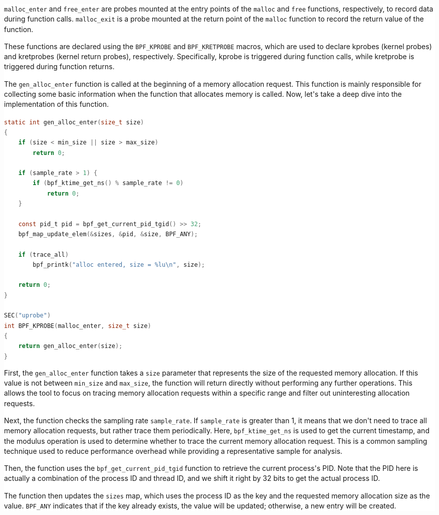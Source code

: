 `malloc_enter` and `free_enter` are probes mounted at the entry points of the `malloc` and `free` functions, respectively, to record data during function calls. `malloc_exit` is a probe mounted at the return point of the `malloc` function to record the return value of the function.

These functions are declared using the `BPF_KPROBE` and `BPF_KRETPROBE` macros, which are used to declare kprobes (kernel probes) and kretprobes (kernel return probes), respectively. Specifically, kprobe is triggered during function calls, while kretprobe is triggered during function returns.

The `gen_alloc_enter` function is called at the beginning of a memory allocation request. This function is mainly responsible for collecting some basic information when the function that allocates memory is called. Now, let's take a deep dive into the implementation of this function.

```c
static int gen_alloc_enter(size_t size)
{
    if (size < min_size || size > max_size)
        return 0;

    if (sample_rate > 1) {
        if (bpf_ktime_get_ns() % sample_rate != 0)
            return 0;
    }

    const pid_t pid = bpf_get_current_pid_tgid() >> 32;
    bpf_map_update_elem(&sizes, &pid, &size, BPF_ANY);

    if (trace_all)
        bpf_printk("alloc entered, size = %lu\n", size);

    return 0;
}

SEC("uprobe")
int BPF_KPROBE(malloc_enter, size_t size)
{
    return gen_alloc_enter(size);
}
```

First, the `gen_alloc_enter` function takes a `size` parameter that represents the size of the requested memory allocation. If this value is not between `min_size` and `max_size`, the function will return directly without performing any further operations. This allows the tool to focus on tracing memory allocation requests within a specific range and filter out uninteresting allocation requests.

Next, the function checks the sampling rate `sample_rate`. If `sample_rate` is greater than 1, it means that we don't need to trace all memory allocation requests, but rather trace them periodically. Here, `bpf_ktime_get_ns` is used to get the current timestamp, and the modulus operation is used to determine whether to trace the current memory allocation request. This is a common sampling technique used to reduce performance overhead while providing a representative sample for analysis.

Then, the function uses the `bpf_get_current_pid_tgid` function to retrieve the current process's PID. Note that the PID here is actually a combination of the process ID and thread ID, and we shift it right by 32 bits to get the actual process ID.

The function then updates the `sizes` map, which uses the process ID as the key and the requested memory allocation size as the value. `BPF_ANY` indicates that if the key already exists, the value will be updated; otherwise, a new entry will be created.
